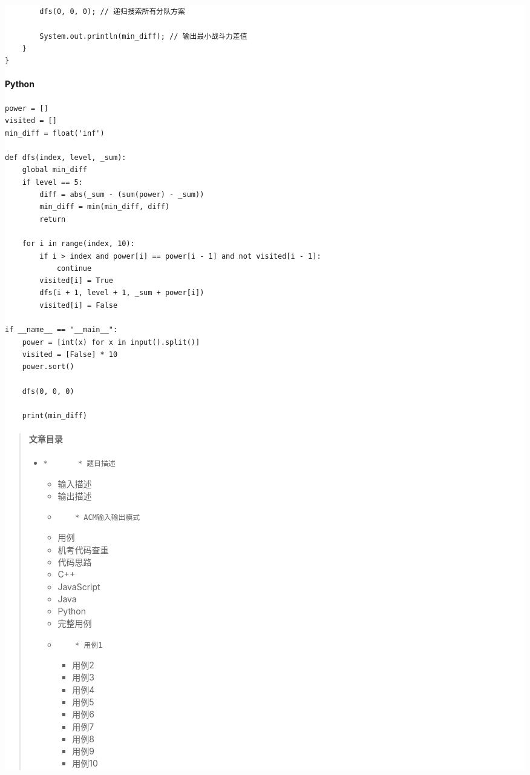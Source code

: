             dfs(0, 0, 0); // 递归搜索所有分队方案
    
            System.out.println(min_diff); // 输出最小战斗力差值
        }
    }
    

#### Python

    
    
    power = []
    visited = []
    min_diff = float('inf')
    
    def dfs(index, level, _sum):
        global min_diff
        if level == 5:
            diff = abs(_sum - (sum(power) - _sum))
            min_diff = min(min_diff, diff)
            return
    
        for i in range(index, 10):
            if i > index and power[i] == power[i - 1] and not visited[i - 1]:
                continue
            visited[i] = True
            dfs(i + 1, level + 1, _sum + power[i])
            visited[i] = False
    
    if __name__ == "__main__":
        power = [int(x) for x in input().split()]
        visited = [False] * 10
        power.sort()
    
        dfs(0, 0, 0)
    
        print(min_diff)
    

> #### 文章目录
>
>   *     *       * 题目描述
>       * 输入描述
>       * 输出描述
>       *         * ACM输入输出模式
>       * 用例
>       * 机考代码查重
>       * 代码思路
>       * C++
>       * JavaScript
>       * Java
>       * Python
>       * 完整用例
>       *         * 用例1
>         * 用例2
>         * 用例3
>         * 用例4
>         * 用例5
>         * 用例6
>         * 用例7
>         * 用例8
>         * 用例9
>         * 用例10
>

